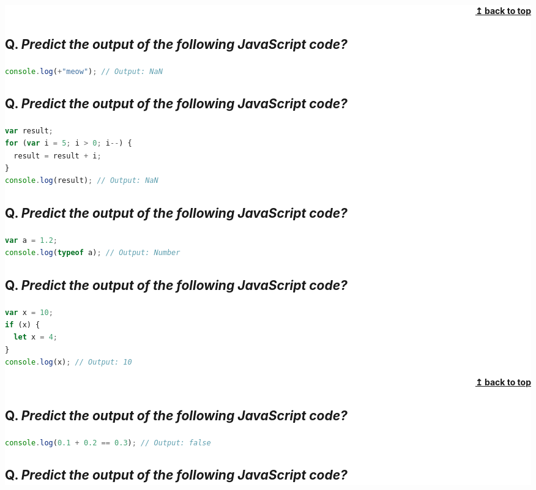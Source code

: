 <div align="right">
    <b><a href="#">↥ back to top</a></b>
</div>

## Q. ***Predict the output of the following JavaScript code?***

```javascript
console.log(+"meow"); // Output: NaN
```

## Q. ***Predict the output of the following JavaScript code?***

```javascript
var result;
for (var i = 5; i > 0; i--) {
  result = result + i;
}
console.log(result); // Output: NaN
```

## Q. ***Predict the output of the following JavaScript code?***

```javascript
var a = 1.2;
console.log(typeof a); // Output: Number
```

## Q. ***Predict the output of the following JavaScript code?***

```javascript
var x = 10;
if (x) {
  let x = 4;
}
console.log(x); // Output: 10
```

<div align="right">
    <b><a href="#">↥ back to top</a></b>
</div>

## Q. ***Predict the output of the following JavaScript code?***

```javascript
console.log(0.1 + 0.2 == 0.3); // Output: false
```

## Q. ***Predict the output of the following JavaScript code?***

